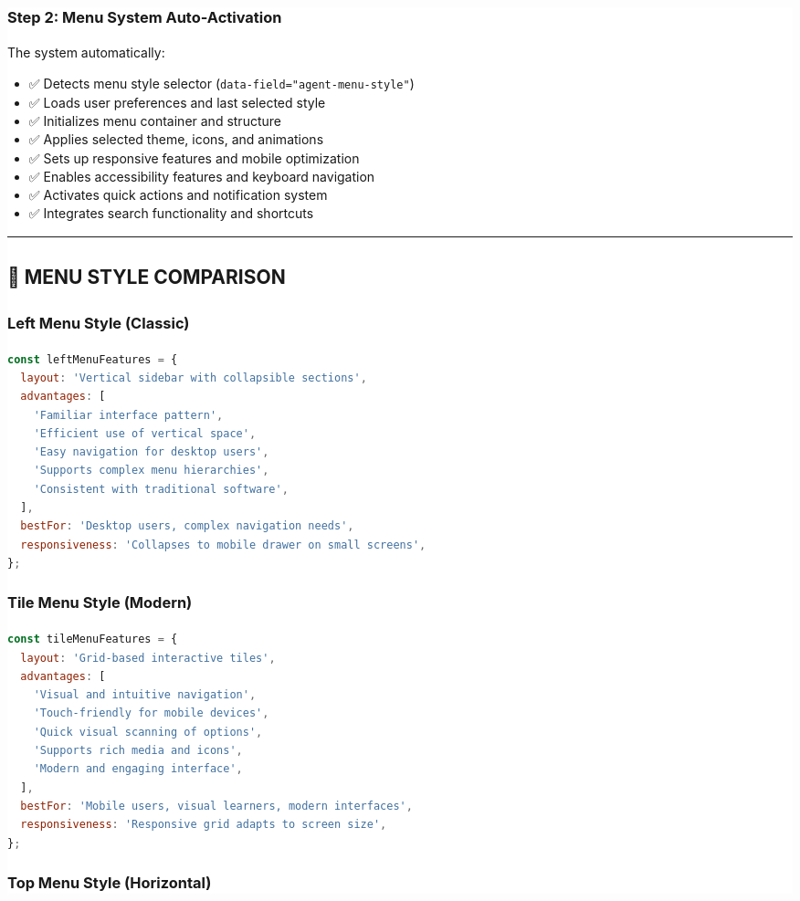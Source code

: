 ### **Step 2: Menu System Auto-Activation**

The system automatically:

- ✅ Detects menu style selector (`data-field="agent-menu-style"`)
- ✅ Loads user preferences and last selected style
- ✅ Initializes menu container and structure
- ✅ Applies selected theme, icons, and animations
- ✅ Sets up responsive features and mobile optimization
- ✅ Enables accessibility features and keyboard navigation
- ✅ Activates quick actions and notification system
- ✅ Integrates search functionality and shortcuts

---

## 🎨 **MENU STYLE COMPARISON**

### **Left Menu Style (Classic)**

```javascript
const leftMenuFeatures = {
  layout: 'Vertical sidebar with collapsible sections',
  advantages: [
    'Familiar interface pattern',
    'Efficient use of vertical space',
    'Easy navigation for desktop users',
    'Supports complex menu hierarchies',
    'Consistent with traditional software',
  ],
  bestFor: 'Desktop users, complex navigation needs',
  responsiveness: 'Collapses to mobile drawer on small screens',
};
```

### **Tile Menu Style (Modern)**

```javascript
const tileMenuFeatures = {
  layout: 'Grid-based interactive tiles',
  advantages: [
    'Visual and intuitive navigation',
    'Touch-friendly for mobile devices',
    'Quick visual scanning of options',
    'Supports rich media and icons',
    'Modern and engaging interface',
  ],
  bestFor: 'Mobile users, visual learners, modern interfaces',
  responsiveness: 'Responsive grid adapts to screen size',
};
```

### **Top Menu Style (Horizontal)**
